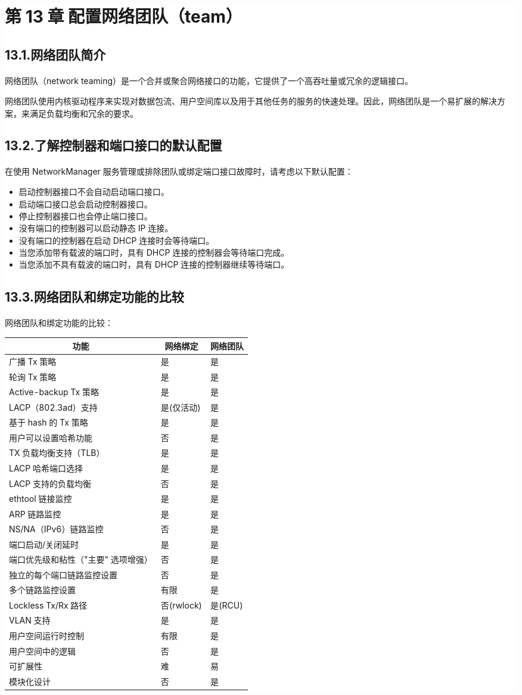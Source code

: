 # 第 13 章 配置网络团队（team）

## 13.1.网络团队简介

网络团队（network teaming）是一个合并或聚合网络接口的功能，它提供了一个高吞吐量或冗余的逻辑接口。

网络团队使用内核驱动程序来实现对数据包流、用户空间库以及用于其他任务的服务的快速处理。因此，网络团队是一个易扩展的解决方案，来满足负载均衡和冗余的要求。

## 13.2.了解控制器和端口接口的默认配置

在使用 NetworkManager 服务管理或排除团队或绑定端口接口故障时，请考虑以下默认配置：
- 启动控制器接口不会自动启动端口接口。
- 启动端口接口总会启动控制器接口。
- 停止控制器接口也会停止端口接口。
- 没有端口的控制器可以启动静态 IP 连接。
- 没有端口的控制器在启动 DHCP 连接时会等待端口。
- 当您添加带有载波的端口时，具有 DHCP 连接的控制器会等待端口完成。
- 当您添加不具有载波的端口时，具有 DHCP 连接的控制器继续等待端口。

## 13.3.网络团队和绑定功能的比较

网络团队和绑定功能的比较：

|功能                             |网络绑定|网络团队|
|---------------------------------|--------|-------|
|广播 Tx 策略                      |是      |是      |
|轮询 Tx 策略                      |是      |是      |
|Active-backup Tx 策略             |是      |是      |
|LACP（802.3ad）支持               |是(仅活动)|是      |
|基于 hash 的 Tx 策略              |是      |是      |
|用户可以设置哈希功能              |否      |是      |
|TX 负载均衡支持（TLB）            |是      |是      |
|LACP 哈希端口选择                 |是      |是      |
|LACP 支持的负载均衡               |否      |是      |
|ethtool 链接监控                  |是      |是      |
|ARP 链路监控                      |是      |是      |
|NS/NA（IPv6）链路监控             |否      |是      |
|端口启动/关闭延时                 |是      |是      |
|端口优先级和粘性（"主要" 选项增强）|否      |是      |
|独立的每个端口链路监控设置         |否      |是      |
|多个链路监控设置                  |有限    |是      |
|Lockless Tx/Rx 路径              |否(rwlock)|是(RCU) |
|VLAN 支持                        |是      |是      |
|用户空间运行时控制                |有限    |是      |
|用户空间中的逻辑                  |否      |是      |
|可扩展性                          |难      |易      |
|模块化设计                        |否      |是      |
